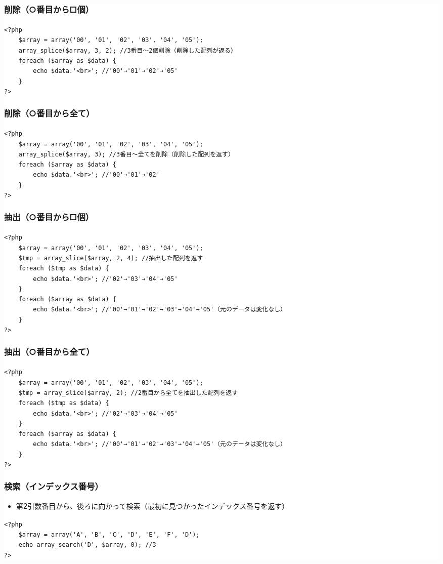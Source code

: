 ### 削除（○番目から□個）
```
<?php
    $array = array('00', '01', '02', '03', '04', '05');
    array_splice($array, 3, 2); //3番目〜2個削除（削除した配列が返る）
    foreach ($array as $data) {
        echo $data.'<br>'; //'00'→'01'→'02'→'05'
    }
?>
```

### 削除（○番目から全て）
```
<?php
    $array = array('00', '01', '02', '03', '04', '05');
    array_splice($array, 3); //3番目〜全てを削除（削除した配列を返す）
    foreach ($array as $data) {
        echo $data.'<br>'; //'00'→'01'→'02'
    }
?>
```

### 抽出（○番目から□個）
```
<?php
    $array = array('00', '01', '02', '03', '04', '05');
    $tmp = array_slice($array, 2, 4); //抽出した配列を返す
    foreach ($tmp as $data) {
        echo $data.'<br>'; //'02'→'03'→'04'→'05'
    }
    foreach ($array as $data) {
        echo $data.'<br>'; //'00'→'01'→'02'→'03'→'04'→'05'（元のデータは変化なし）
    }
?>
```

### 抽出（○番目から全て）
```
<?php
    $array = array('00', '01', '02', '03', '04', '05');
    $tmp = array_slice($array, 2); //2番目から全てを抽出した配列を返す
    foreach ($tmp as $data) {
        echo $data.'<br>'; //'02'→'03'→'04'→'05'
    }
    foreach ($array as $data) {
        echo $data.'<br>'; //'00'→'01'→'02'→'03'→'04'→'05'（元のデータは変化なし）
    }
?>
```

### 検索（インデックス番号）
* 第2引数番目から、後ろに向かって検索（最初に見つかったインデックス番号を返す）
```
<?php
    $array = array('A', 'B', 'C', 'D', 'E', 'F', 'D');
    echo array_search('D', $array, 0); //3
?>
```
